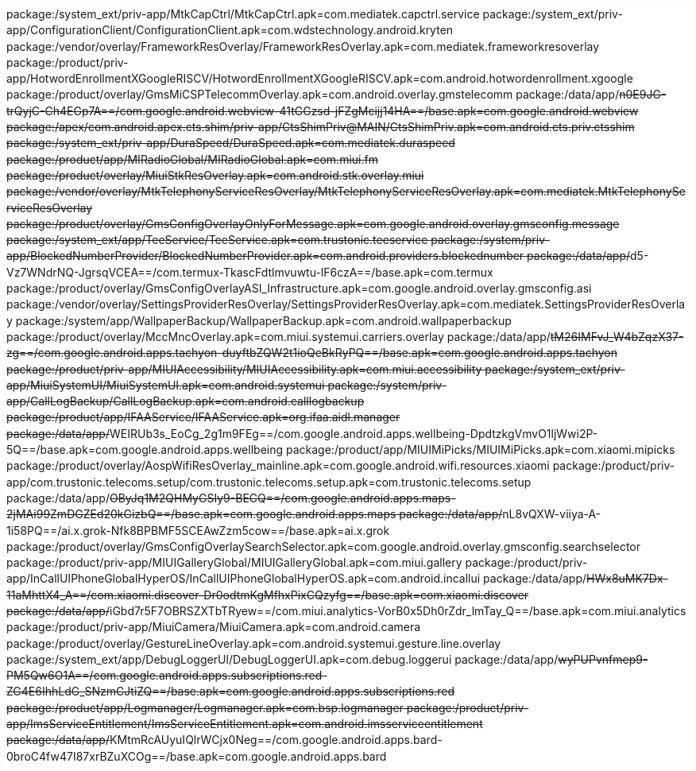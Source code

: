 package:/system_ext/priv-app/MtkCapCtrl/MtkCapCtrl.apk=com.mediatek.capctrl.service
package:/system_ext/priv-app/ConfigurationClient/ConfigurationClient.apk=com.wdstechnology.android.kryten
package:/vendor/overlay/FrameworkResOverlay/FrameworkResOverlay.apk=com.mediatek.frameworkresoverlay
package:/product/priv-app/HotwordEnrollmentXGoogleRISCV/HotwordEnrollmentXGoogleRISCV.apk=com.android.hotwordenrollment.xgoogle
package:/product/overlay/GmsMiCSPTelecommOverlay.apk=com.android.overlay.gmstelecomm
package:/data/app/~~n0E9JG-trQyjC-Ch4EGp7A==/com.google.android.webview-41tGGzsd-jFZgMcijj14HA==/base.apk=com.google.android.webview
package:/apex/com.android.apex.cts.shim/priv-app/CtsShimPriv@MAIN/CtsShimPriv.apk=com.android.cts.priv.ctsshim
package:/system_ext/priv-app/DuraSpeed/DuraSpeed.apk=com.mediatek.duraspeed
package:/product/app/MIRadioGlobal/MIRadioGlobal.apk=com.miui.fm
package:/product/overlay/MiuiStkResOverlay.apk=com.android.stk.overlay.miui
package:/vendor/overlay/MtkTelephonyServiceResOverlay/MtkTelephonyServiceResOverlay.apk=com.mediatek.MtkTelephonyServiceResOverlay
package:/product/overlay/GmsConfigOverlayOnlyForMessage.apk=com.google.android.overlay.gmsconfig.message
package:/system_ext/app/TeeService/TeeService.apk=com.trustonic.teeservice
package:/system/priv-app/BlockedNumberProvider/BlockedNumberProvider.apk=com.android.providers.blockednumber
package:/data/app/~~d5-Vz7WNdrNQ-JgrsqVCEA==/com.termux-TkascFdtlmvuwtu-lF6czA==/base.apk=com.termux
package:/product/overlay/GmsConfigOverlayASI_Infrastructure.apk=com.google.android.overlay.gmsconfig.asi
package:/vendor/overlay/SettingsProviderResOverlay/SettingsProviderResOverlay.apk=com.mediatek.SettingsProviderResOverlay
package:/system/app/WallpaperBackup/WallpaperBackup.apk=com.android.wallpaperbackup
package:/product/overlay/MccMncOverlay.apk=com.miui.systemui.carriers.overlay
package:/data/app/~~tM26IMFvJ_W4bZqzX37-zg==/com.google.android.apps.tachyon-duyftbZQW2t1ioQeBkRyPQ==/base.apk=com.google.android.apps.tachyon
package:/product/priv-app/MIUIAccessibility/MIUIAccessibility.apk=com.miui.accessibility
package:/system_ext/priv-app/MiuiSystemUI/MiuiSystemUI.apk=com.android.systemui
package:/system/priv-app/CallLogBackup/CallLogBackup.apk=com.android.calllogbackup
package:/product/app/IFAAService/IFAAService.apk=org.ifaa.aidl.manager
package:/data/app/~~WEIRUb3s_EoCg_2g1m9FEg==/com.google.android.apps.wellbeing-DpdtzkgVmvO1ljWwi2P-5Q==/base.apk=com.google.android.apps.wellbeing
package:/product/app/MIUIMiPicks/MIUIMiPicks.apk=com.xiaomi.mipicks
package:/product/overlay/AospWifiResOverlay_mainline.apk=com.google.android.wifi.resources.xiaomi
package:/product/priv-app/com.trustonic.telecoms.setup/com.trustonic.telecoms.setup.apk=com.trustonic.telecoms.setup
package:/data/app/~~OByJq1M2QHMyGSIy9-BECQ==/com.google.android.apps.maps-2jMAi99ZmDGZEd20kGizbQ==/base.apk=com.google.android.apps.maps
package:/data/app/~~nL8vQXW-viiya-A-1i58PQ==/ai.x.grok-Nfk8BPBMF5SCEAwZzm5cow==/base.apk=ai.x.grok
package:/product/overlay/GmsConfigOverlaySearchSelector.apk=com.google.android.overlay.gmsconfig.searchselector
package:/product/priv-app/MIUIGalleryGlobal/MIUIGalleryGlobal.apk=com.miui.gallery
package:/product/priv-app/InCallUIPhoneGlobalHyperOS/InCallUIPhoneGlobalHyperOS.apk=com.android.incallui
package:/data/app/~~HWx8uMK7Dx-11aMhttX4_A==/com.xiaomi.discover-Dr0odtmKgMfhxPixCQzyfg==/base.apk=com.xiaomi.discover
package:/data/app/~~iGbd7r5F7OBRSZXTbTRyew==/com.miui.analytics-VorB0x5Dh0rZdr_lmTay_Q==/base.apk=com.miui.analytics
package:/product/priv-app/MiuiCamera/MiuiCamera.apk=com.android.camera
package:/product/overlay/GestureLineOverlay.apk=com.android.systemui.gesture.line.overlay
package:/system_ext/app/DebugLoggerUI/DebugLoggerUI.apk=com.debug.loggerui
package:/data/app/~~wyPUPvnfmep9-PM5Qw6O1A==/com.google.android.apps.subscriptions.red-ZG4E6IhhLdG_SNzmCJtiZQ==/base.apk=com.google.android.apps.subscriptions.red
package:/product/app/Logmanager/Logmanager.apk=com.bsp.logmanager
package:/product/priv-app/ImsServiceEntitlement/ImsServiceEntitlement.apk=com.android.imsserviceentitlement
package:/data/app/~~KMtmRcAUyuIQlrWCjx0Neg==/com.google.android.apps.bard-0broC4fw47I87xrBZuXCOg==/base.apk=com.google.android.apps.bard